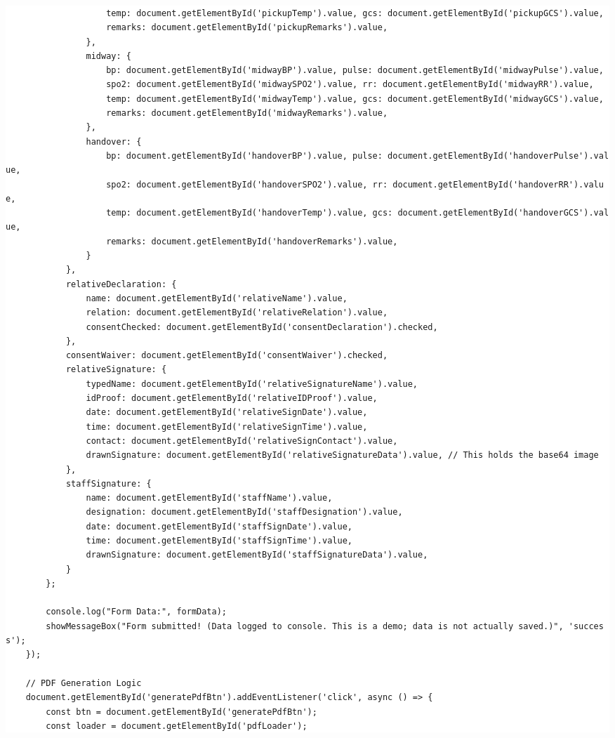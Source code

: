                         temp: document.getElementById('pickupTemp').value, gcs: document.getElementById('pickupGCS').value,
                        remarks: document.getElementById('pickupRemarks').value,
                    },
                    midway: {
                        bp: document.getElementById('midwayBP').value, pulse: document.getElementById('midwayPulse').value,
                        spo2: document.getElementById('midwaySPO2').value, rr: document.getElementById('midwayRR').value,
                        temp: document.getElementById('midwayTemp').value, gcs: document.getElementById('midwayGCS').value,
                        remarks: document.getElementById('midwayRemarks').value,
                    },
                    handover: {
                        bp: document.getElementById('handoverBP').value, pulse: document.getElementById('handoverPulse').value,
                        spo2: document.getElementById('handoverSPO2').value, rr: document.getElementById('handoverRR').value,
                        temp: document.getElementById('handoverTemp').value, gcs: document.getElementById('handoverGCS').value,
                        remarks: document.getElementById('handoverRemarks').value,
                    }
                },
                relativeDeclaration: {
                    name: document.getElementById('relativeName').value,
                    relation: document.getElementById('relativeRelation').value,
                    consentChecked: document.getElementById('consentDeclaration').checked,
                },
                consentWaiver: document.getElementById('consentWaiver').checked,
                relativeSignature: {
                    typedName: document.getElementById('relativeSignatureName').value,
                    idProof: document.getElementById('relativeIDProof').value,
                    date: document.getElementById('relativeSignDate').value,
                    time: document.getElementById('relativeSignTime').value,
                    contact: document.getElementById('relativeSignContact').value,
                    drawnSignature: document.getElementById('relativeSignatureData').value, // This holds the base64 image
                },
                staffSignature: {
                    name: document.getElementById('staffName').value,
                    designation: document.getElementById('staffDesignation').value,
                    date: document.getElementById('staffSignDate').value,
                    time: document.getElementById('staffSignTime').value,
                    drawnSignature: document.getElementById('staffSignatureData').value,
                }
            };

            console.log("Form Data:", formData);
            showMessageBox("Form submitted! (Data logged to console. This is a demo; data is not actually saved.)", 'success');
        });

        // PDF Generation Logic
        document.getElementById('generatePdfBtn').addEventListener('click', async () => {
            const btn = document.getElementById('generatePdfBtn');
            const loader = document.getElementById('pdfLoader');
